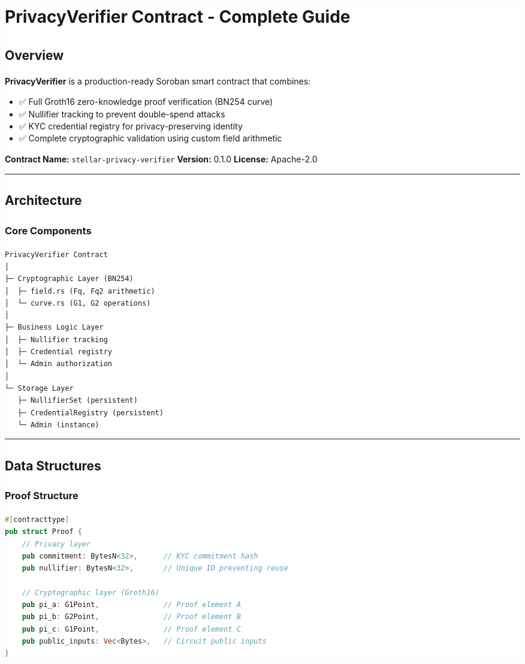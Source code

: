 # PrivacyVerifier Contract - Complete Guide

## Overview

**PrivacyVerifier** is a production-ready Soroban smart contract that combines:
- ✅ Full Groth16 zero-knowledge proof verification (BN254 curve)
- ✅ Nullifier tracking to prevent double-spend attacks
- ✅ KYC credential registry for privacy-preserving identity
- ✅ Complete cryptographic validation using custom field arithmetic

**Contract Name:** `stellar-privacy-verifier`
**Version:** 0.1.0
**License:** Apache-2.0

---

## Architecture

### Core Components

```
PrivacyVerifier Contract
│
├─ Cryptographic Layer (BN254)
│  ├─ field.rs (Fq, Fq2 arithmetic)
│  └─ curve.rs (G1, G2 operations)
│
├─ Business Logic Layer
│  ├─ Nullifier tracking
│  ├─ Credential registry
│  └─ Admin authorization
│
└─ Storage Layer
   ├─ NullifierSet (persistent)
   ├─ CredentialRegistry (persistent)
   └─ Admin (instance)
```

---

## Data Structures

### Proof Structure

```rust
#[contracttype]
pub struct Proof {
    // Privacy layer
    pub commitment: BytesN<32>,      // KYC commitment hash
    pub nullifier: BytesN<32>,       // Unique ID preventing reuse

    // Cryptographic layer (Groth16)
    pub pi_a: G1Point,               // Proof element A
    pub pi_b: G2Point,               // Proof element B
    pub pi_c: G1Point,               // Proof element C
    pub public_inputs: Vec<Bytes>,   // Circuit public inputs
}
```
